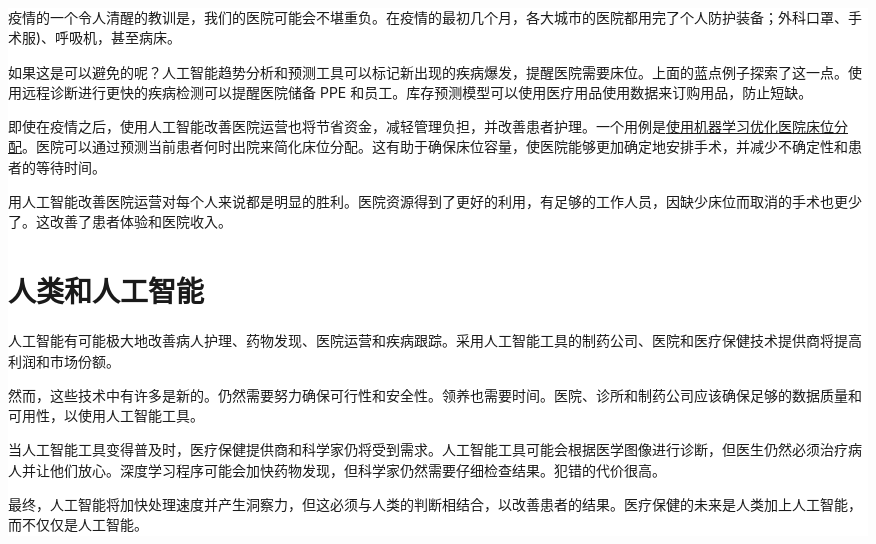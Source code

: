 疫情的一个令人清醒的教训是，我们的医院可能会不堪重负。在疫情的最初几个月，各大城市的医院都用完了个人防护装备；外科口罩、手术服)、呼吸机，甚至病床。

如果这是可以避免的呢？人工智能趋势分析和预测工具可以标记新出现的疾病爆发，提醒医院需要床位。上面的蓝点例子探索了这一点。使用远程诊断进行更快的疾病检测可以提醒医院储备 PPE 和员工。库存预测模型可以使用医疗用品使用数据来订购用品，防止短缺。

即使在疫情之后，使用人工智能改善医院运营也将节省资金，减轻管理负担，并改善患者护理。一个用例是[使用机器学习优化医院床位分配](https://www.ibm.com/blogs/client-voices/improving-hospital-bed-management-ai/)。医院可以通过预测当前患者何时出院来简化床位分配。这有助于确保床位容量，使医院能够更加确定地安排手术，并减少不确定性和患者的等待时间。

用人工智能改善医院运营对每个人来说都是明显的胜利。医院资源得到了更好的利用，有足够的工作人员，因缺少床位而取消的手术也更少了。这改善了患者体验和医院收入。

# 人类和人工智能

人工智能有可能极大地改善病人护理、药物发现、医院运营和疾病跟踪。采用人工智能工具的制药公司、医院和医疗保健技术提供商将提高利润和市场份额。

然而，这些技术中有许多是新的。仍然需要努力确保可行性和安全性。领养也需要时间。医院、诊所和制药公司应该确保足够的数据质量和可用性，以使用人工智能工具。

当人工智能工具变得普及时，医疗保健提供商和科学家仍将受到需求。人工智能工具可能会根据医学图像进行诊断，但医生仍然必须治疗病人并让他们放心。深度学习程序可能会加快药物发现，但科学家仍然需要仔细检查结果。犯错的代价很高。

最终，人工智能将加快处理速度并产生洞察力，但这必须与人类的判断相结合，以改善患者的结果。医疗保健的未来是人类加上人工智能，而不仅仅是人工智能。
